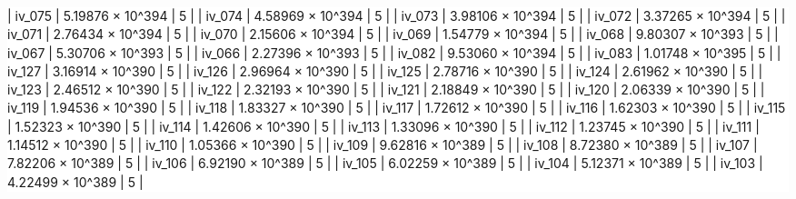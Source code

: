 | iv_075 | 5.19876 × 10^394 | 5 |
| iv_074 | 4.58969 × 10^394 | 5 |
| iv_073 | 3.98106 × 10^394 | 5 |
| iv_072 | 3.37265 × 10^394 | 5 |
| iv_071 | 2.76434 × 10^394 | 5 |
| iv_070 | 2.15606 × 10^394 | 5 |
| iv_069 | 1.54779 × 10^394 | 5 |
| iv_068 | 9.80307 × 10^393 | 5 |
| iv_067 | 5.30706 × 10^393 | 5 |
| iv_066 | 2.27396 × 10^393 | 5 |
| iv_082 | 9.53060 × 10^394 | 5 |
| iv_083 | 1.01748 × 10^395 | 5 |
| iv_127 | 3.16914 × 10^390 | 5 |
| iv_126 | 2.96964 × 10^390 | 5 |
| iv_125 | 2.78716 × 10^390 | 5 |
| iv_124 | 2.61962 × 10^390 | 5 |
| iv_123 | 2.46512 × 10^390 | 5 |
| iv_122 | 2.32193 × 10^390 | 5 |
| iv_121 | 2.18849 × 10^390 | 5 |
| iv_120 | 2.06339 × 10^390 | 5 |
| iv_119 | 1.94536 × 10^390 | 5 |
| iv_118 | 1.83327 × 10^390 | 5 |
| iv_117 | 1.72612 × 10^390 | 5 |
| iv_116 | 1.62303 × 10^390 | 5 |
| iv_115 | 1.52323 × 10^390 | 5 |
| iv_114 | 1.42606 × 10^390 | 5 |
| iv_113 | 1.33096 × 10^390 | 5 |
| iv_112 | 1.23745 × 10^390 | 5 |
| iv_111 | 1.14512 × 10^390 | 5 |
| iv_110 | 1.05366 × 10^390 | 5 |
| iv_109 | 9.62816 × 10^389 | 5 |
| iv_108 | 8.72380 × 10^389 | 5 |
| iv_107 | 7.82206 × 10^389 | 5 |
| iv_106 | 6.92190 × 10^389 | 5 |
| iv_105 | 6.02259 × 10^389 | 5 |
| iv_104 | 5.12371 × 10^389 | 5 |
| iv_103 | 4.22499 × 10^389 | 5 |